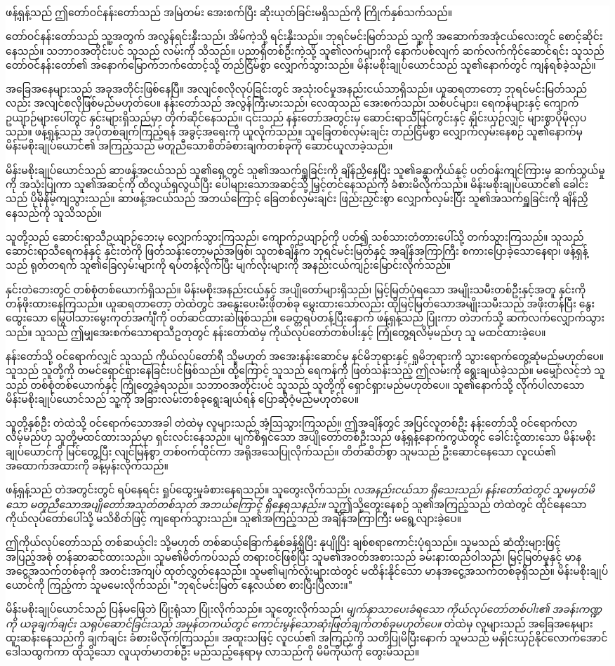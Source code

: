 ဖန့်ရှန့်သည် ဤတော်ဝင်နန်းတော်သည် အမြဲတမ်း အေးစက်ပြီး ဆိုးယုတ်ခြင်းမရှိသည်ကို ကြိုက်နှစ်သက်သည်။

တော်ဝင်နန်းတော်သည် သူ့အတွက် အလွန်ရင်းနှီးသည်၊ အိမ်ကဲ့သို့ ရင်းနှီးသည်။ ဘုရင်မင်းမြတ်သည် သူ့ကို အဆောက်အအုံငယ်လေးတွင် စောင့်ဆိုင်းနေသည်။ သဘာဝအတိုင်းပင် သူသည် လမ်းကို သိသည်။ ပညာရှိတစ်ဦးကဲ့သို့ သူ၏လက်များကို နောက်ပစ်လျက် ဆက်လက်ကိုင်ဆောင်ရင်း သူသည် တော်ဝင်နန်းတော်၏ အနောက်မြောက်ဘက်ထောင့်သို့ တည်ငြိမ်စွာ လျှောက်သွားသည်။ မိန်းမစိုးချုပ်ယောင်သည် သူ၏နောက်တွင် ကျန်ရစ်ခဲ့သည်။

အခြေအနေများသည် အခုအတိုင်းဖြစ်နေပြီ။ အလျင်စလိုလုပ်ခြင်းတွင် အသုံးဝင်မှုအနည်းငယ်သာရှိသည်။ ယူဆရတာတော့ ဘုရင်မင်းမြတ်သည်လည်း အလျင်စလိုဖြစ်မည်မဟုတ်ပေ။ နန်းတော်သည် အလွန်ကြီးမားသည်၊ လေထုသည် အေးစက်သည်၊ သစ်ပင်များ၊ ရေကန်များနှင့် ကျောက်ဥယျာဉ်များပေါ်တွင် နှင်းများရှိသည်မှာ တိုက်ဆိုင်နေသည်။ ၎င်းသည် နန်းတော်အတွင်းမှ ဆောင်းရာသီမြင်ကွင်းနှင့် နှိုင်းယှဉ်လျှင် များစွာပိုမိုလှပသည်။ ဖန့်ရှန့်သည် အပိုတစ်ချက်ကြည့်ရန် အခွင့်အရေးကို ယူလိုက်သည်။ သူခြေတစ်လှမ်းချင်း တည်ငြိမ်စွာ လျှောက်လှမ်းနေစဉ် သူ၏နောက်မှ မိန်းမစိုးချုပ်ယောင်၏ အကြည့်သည် မတူညီသောစိတ်ခံစားချက်တစ်ခုကို ဆောင်ယူလာခဲ့သည်။

မိန်းမစိုးချုပ်ယောင်သည် ဆာဖန့်အငယ်သည် သူ၏ရှေ့တွင် သူ၏အသက်ရှူခြင်းကို ချိန်ညှိနေပြီး သူ၏ခန္ဓာကိုယ်နှင့် ပတ်ဝန်းကျင်ကြားမှ ဆက်သွယ်မှုကို အသုံးပြုကာ သူ၏အဆင့်ကို ထိလွယ်ရှလွယ်ပြီး ပေါများသောအဆင့်သို့ မြှင့်တင်နေသည်ကို ခံစားမိလိုက်သည်။ မိန်းမစိုးချုပ်ယောင်၏ ခေါင်းသည် ပိုမိုနိမ့်ကျသွားသည်။ ဆာဖန့်အငယ်သည် အဘယ်ကြောင့် ခြေတစ်လှမ်းချင်း ဖြည်းညှင်းစွာ လျှောက်လှမ်းပြီး သူ၏အသက်ရှူခြင်းကို ချိန်ညှိနေသည်ကို သူသိသည်။

သူတို့သည် ဆောင်းရာသီဥယျာဉ်ဘေးမှ လျှောက်သွားကြသည်၊ ကျောက်ဥယျာဉ်ကို ပတ်၍ သစ်သားတံတားပေါ်သို့ တက်သွားကြသည်။ သူသည် ဆောင်းရာသီရေကန်နှင့် နှင်းတဲကို ဖြတ်သန်းတော့မည်အဖြစ်၊ သူတစ်ချိန်က ဘုရင်မင်းမြတ်နှင့် အချိန်အကြာကြီး စကားပြောခဲ့သောနေရာ၊ ဖန့်ရှန့်သည် ရုတ်တရက် သူ၏ခြေလှမ်းများကို ရပ်တန့်လိုက်ပြီး မျက်လုံးများကို အနည်းငယ်ကျဉ်းမြောင်းလိုက်သည်။

နှင်းတဲဘေးတွင် တစ်စုံတစ်ယောက်ရှိသည်။ မိန်းမစိုးအနည်းငယ်နှင့် အပျိုတော်များရှိသည်၊ မြင့်မြတ်ပုံရသော အမျိုးသမီးတစ်ဦးနှင့်အတူ နှင်းကို တန်ဖိုးထားနေကြသည်။ ယူဆရတာတော့ တဲထဲတွင် အနွေးပေးမီးဖိုတစ်ခု မွှေးထားသော်လည်း ထိုမြင့်မြတ်သောအမျိုးသမီးသည် အဖိုးတန်ပြီး နွေးထွေးသော မြွေပါသားမွေးကုတ်အင်္ကျီကို ဝတ်ဆင်ထားဆဲဖြစ်သည်။ ခေတ္တရပ်တန့်ပြီးနောက် ဖန့်ရှန့်သည် ပြုံးကာ တဲဘက်သို့ ဆက်လက်လျှောက်သွားသည်။ သူသည် ဤမျှအေးစက်သောရာသီဥတုတွင် နန်းတော်ထဲမှ ကိုယ်လုပ်တော်တစ်ပါးနှင့် ကြုံတွေ့ရလိမ့်မည်ဟု သူ မထင်ထားခဲ့ပေ။

နန်းတော်သို့ ဝင်ရောက်လျှင် သူသည် ကိုယ်လုပ်တော်ရီ သို့မဟုတ် အအေးနန်းဆောင်မှ နင်မိဘုရားနှင့် ရှုမိဘုရားကို သွားရောက်တွေ့ဆုံမည်မဟုတ်ပေ။ သူသည် သူတို့ကို တမင်ရှောင်ရှားနေခြင်းပင်ဖြစ်သည်။ ထို့ကြောင့် သူသည် ရေကန်ကို ဖြတ်သန်းသည့် ဤလမ်းကို ရွေးချယ်ခဲ့သည်။ မမျှော်လင့်ဘဲ သူသည် တစ်စုံတစ်ယောက်နှင့် ကြုံတွေ့ခဲ့ရသည်။ သဘာဝအတိုင်းပင် သူသည် သူတို့ကို ရှောင်ရှားမည်မဟုတ်ပေ။ သူ၏နောက်သို့ လိုက်ပါလာသော မိန်းမစိုးချုပ်ယောင်သည် သူ့ကို အခြားလမ်းတစ်ခုရွေးချယ်ရန် ပြောဆိုဝံ့မည်မဟုတ်ပေ။

သူတို့နှစ်ဦး တဲထဲသို့ ဝင်ရောက်သောအခါ တဲထဲမှ လူများသည် အံ့ဩသွားကြသည်။ ဤအချိန်တွင် အပြင်လူတစ်ဦး နန်းတော်သို့ ဝင်ရောက်လာလိမ့်မည်ဟု သူတို့မထင်ထားသည်မှာ ရှင်းလင်းနေသည်။ မျက်စိရှင်သော အပျိုတော်တစ်ဦးသည် ဖန့်ရှန့်နောက်ကွယ်တွင် ခေါင်းငုံ့ထားသော မိန်းမစိုးချုပ်ယောင်ကို မြင်တွေ့ပြီး လျင်မြန်စွာ တစ်ဝက်ထိုင်ကာ အရိုအသေပြုလိုက်သည်။ တိတ်ဆိတ်စွာ သူမသည် ဦးဆောင်နေသော လူငယ်၏ အထောက်အထားကို ခန့်မှန်းလိုက်သည်။

ဖန့်ရှန့်သည် တဲအတွင်းတွင် ရပ်နေရင်း ရှုပ်ထွေးမှုခံစားနေရသည်။ သူတွေးလိုက်သည်၊ *လအနည်းငယ်သာ ရှိသေးသည်၊ နန်းတော်ထဲတွင် သူမမှတ်မိသော မတူညီသောအပျိုတော်အသုတ်တစ်သုတ် အဘယ်ကြောင့် ရှိနေရသနည်း။* သူဤသို့တွေးနေစဉ် သူ၏အကြည့်သည် တဲထဲတွင် ထိုင်နေသော ကိုယ်လုပ်တော်ပေါ်သို့ မသိစိတ်ဖြင့် ကျရောက်သွားသည်။ သူ၏အကြည့်သည် အချိန်အကြာကြီး မရွေ့လျားခဲ့ပေ။

ဤကိုယ်လုပ်တော်သည် တစ်ဆယ့်ငါး သို့မဟုတ် တစ်ဆယ့်ခြောက်နှစ်ခန့်ရှိပြီး နုပျိုပြီး ချစ်စရာကောင်းပုံရသည်။ သူမသည် ဆံထိုးများဖြင့် အပြည့်အစုံ တန်ဆာဆင်ထားသည်။ သူမ၏မိတ်ကပ်သည် တရားဝင်ဖြစ်ပြီး သူမ၏အဝတ်အစားသည် ခမ်းနားထည်ဝါသည်၊ မြင့်မြတ်မှုနှင့် မာနအငွေ့အသက်တစ်ခုကို အတင်းအကျပ် ထုတ်လွှတ်နေသည်။ သူမ၏မျက်လုံးများထဲတွင် မထိန်းနိုင်သော မာနအငွေ့အသက်တစ်ခုရှိသည်။ မိန်းမစိုးချုပ်ယောင်ကို ကြည့်ကာ သူမမေးလိုက်သည်၊ "ဘုရင်မင်းမြတ် နေ့လယ်စာ စားပြီးပြီလား။"

မိန်းမစိုးချုပ်ယောင်သည် ပြန်မဖြေဘဲ ပြုံးရုံသာ ပြုံးလိုက်သည်။ သူတွေးလိုက်သည်၊ *မျက်နှာသာပေးခံရသော ကိုယ်လုပ်တော်တစ်ပါး၏ အခန်းကဏ္ဍကို ယခုချက်ချင်း သရုပ်ဆောင်ခြင်းသည် အမှန်တကယ်တွင် ကောင်းမွန်သောဆုံးဖြတ်ချက်တစ်ခုမဟုတ်ပေ။* တဲထဲမှ လူများသည် အခြေအနေများ ထူးဆန်းနေသည်ကို ချက်ချင်း ခံစားမိလိုက်ကြသည်။ အထူးသဖြင့် လူငယ်၏ အကြည့်ကို သတိပြုမိပြီးနောက် သူမသည် မနှိုင်းယှဉ်နိုင်လောက်အောင် ဒေါသထွက်ကာ ထိုသို့သော လူယုတ်မာတစ်ဦး မည်သည့်နေရာမှ လာသည်ကို မိမိကိုယ်ကို တွေးမိသည်။
